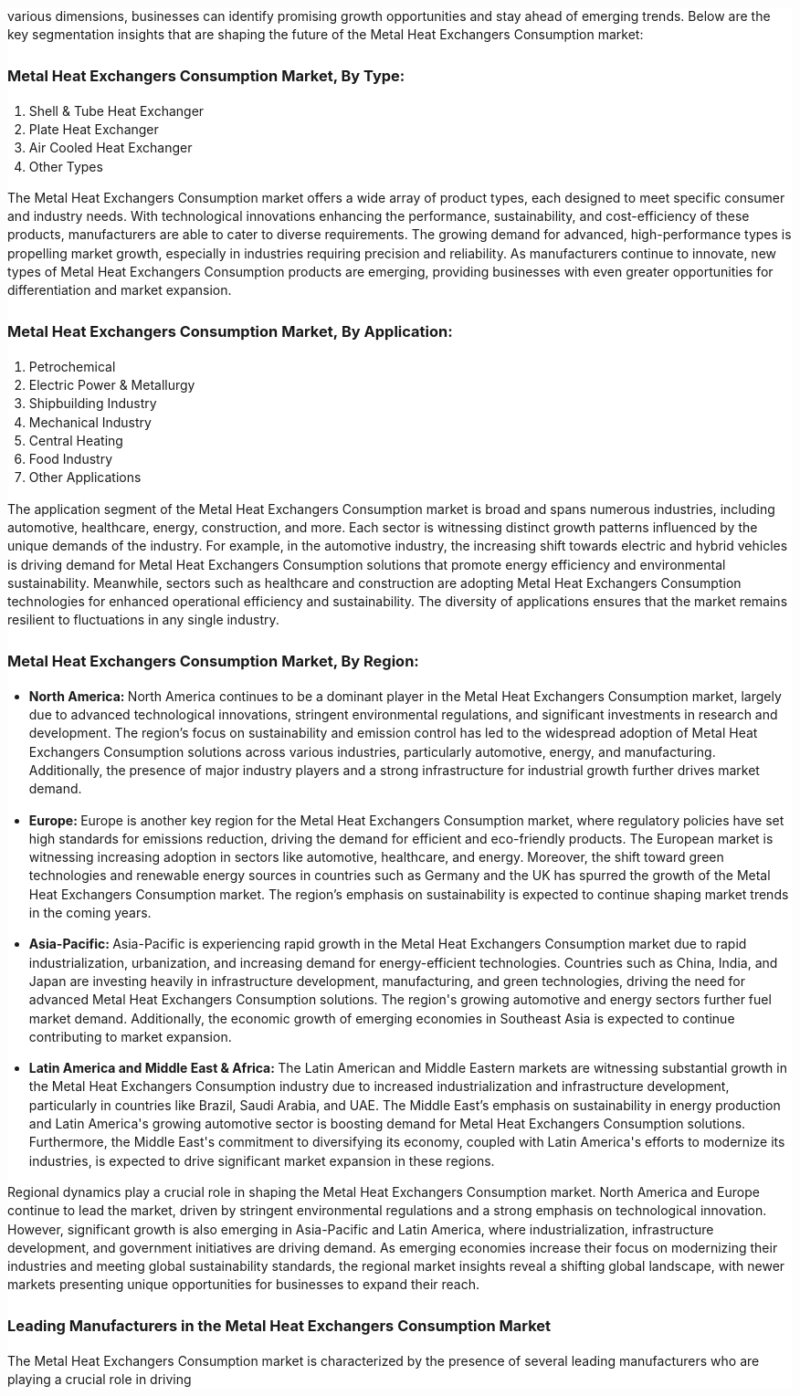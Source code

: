 various dimensions, businesses can identify promising growth opportunities and stay ahead of emerging trends. Below are the key segmentation insights that are shaping the future of the Metal Heat Exchangers Consumption market:</p><h3><strong>Metal Heat Exchangers Consumption Market, By Type:<br /></strong></h3><ol><li>Shell & Tube Heat Exchanger<li> Plate Heat Exchanger<li> Air Cooled Heat Exchanger<li> Other Types</li></ol><p>The Metal Heat Exchangers Consumption market offers a wide array of product types, each designed to meet specific consumer and industry needs. With technological innovations enhancing the performance, sustainability, and cost-efficiency of these products, manufacturers are able to cater to diverse requirements. The growing demand for advanced, high-performance types is propelling market growth, especially in industries requiring precision and reliability. As manufacturers continue to innovate, new types of Metal Heat Exchangers Consumption products are emerging, providing businesses with even greater opportunities for differentiation and market expansion.</p><h3>Metal Heat Exchangers Consumption Market,&nbsp;By Application:</h3><ol><li>Petrochemical<li> Electric Power & Metallurgy<li> Shipbuilding Industry<li> Mechanical Industry<li> Central Heating<li> Food Industry<li> Other Applications</li></ol><p>The application segment of the Metal Heat Exchangers Consumption market is broad and spans numerous industries, including automotive, healthcare, energy, construction, and more. Each sector is witnessing distinct growth patterns influenced by the unique demands of the industry. For example, in the automotive industry, the increasing shift towards electric and hybrid vehicles is driving demand for Metal Heat Exchangers Consumption solutions that promote energy efficiency and environmental sustainability. Meanwhile, sectors such as healthcare and construction are adopting Metal Heat Exchangers Consumption technologies for enhanced operational efficiency and sustainability. The diversity of applications ensures that the market remains resilient to fluctuations in any single industry.</p><h3>Metal Heat Exchangers Consumption Market, By Region:</h3><ul><li><p><strong>North America:&nbsp;</strong>North America continues to be a dominant player in the Metal Heat Exchangers Consumption market, largely due to advanced technological innovations, stringent environmental regulations, and significant investments in research and development. The region&rsquo;s focus on sustainability and emission control has led to the widespread adoption of Metal Heat Exchangers Consumption solutions across various industries, particularly automotive, energy, and manufacturing. Additionally, the presence of major industry players and a strong infrastructure for industrial growth further drives market demand.</p></li><li><p><strong><strong>Europe:&nbsp;</strong></strong>Europe is another key region for the Metal Heat Exchangers Consumption market, where regulatory policies have set high standards for emissions reduction, driving the demand for efficient and eco-friendly products. The European market is witnessing increasing adoption in sectors like automotive, healthcare, and energy. Moreover, the shift toward green technologies and renewable energy sources in countries such as Germany and the UK has spurred the growth of the Metal Heat Exchangers Consumption market. The region&rsquo;s emphasis on sustainability is expected to continue shaping market trends in the coming years.</p></li><li><p><strong><strong>Asia-Pacific:&nbsp;</strong></strong>Asia-Pacific is experiencing rapid growth in the Metal Heat Exchangers Consumption market due to rapid industrialization, urbanization, and increasing demand for energy-efficient technologies. Countries such as China, India, and Japan are investing heavily in infrastructure development, manufacturing, and green technologies, driving the need for advanced Metal Heat Exchangers Consumption solutions. The region's growing automotive and energy sectors further fuel market demand. Additionally, the economic growth of emerging economies in Southeast Asia is expected to continue contributing to market expansion.</p></li><li><p><strong><strong>Latin America and Middle East &amp; Africa:&nbsp;</strong></strong>The Latin American and Middle Eastern markets are witnessing substantial growth in the Metal Heat Exchangers Consumption industry due to increased industrialization and infrastructure development, particularly in countries like Brazil, Saudi Arabia, and UAE. The Middle East&rsquo;s emphasis on sustainability in energy production and Latin America's growing automotive sector is boosting demand for Metal Heat Exchangers Consumption solutions. Furthermore, the Middle East's commitment to diversifying its economy, coupled with Latin America's efforts to modernize its industries, is expected to drive significant market expansion in these regions.</p></li></ul><p>Regional dynamics play a crucial role in shaping the Metal Heat Exchangers Consumption market. North America and Europe continue to lead the market, driven by stringent environmental regulations and a strong emphasis on technological innovation. However, significant growth is also emerging in Asia-Pacific and Latin America, where industrialization, infrastructure development, and government initiatives are driving demand. As emerging economies increase their focus on modernizing their industries and meeting global sustainability standards, the regional market insights reveal a shifting global landscape, with newer markets presenting unique opportunities for businesses to expand their reach.</p><h3><strong>Leading Manufacturers in the Metal Heat Exchangers Consumption Market</strong></h3><p>The Metal Heat Exchangers Consumption market is characterized by the presence of several leading manufacturers who are playing a crucial role in driving